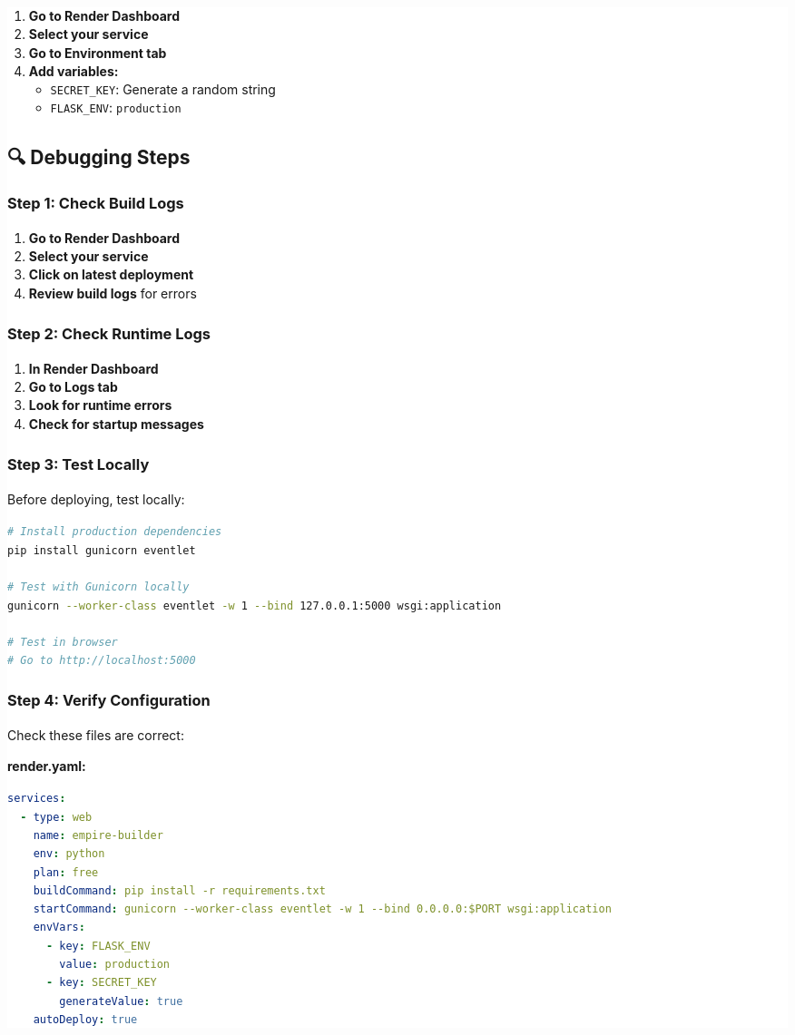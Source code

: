 1. **Go to Render Dashboard**
2. **Select your service**
3. **Go to Environment tab**
4. **Add variables:**
   - `SECRET_KEY`: Generate a random string
   - `FLASK_ENV`: `production`

## 🔍 Debugging Steps

### Step 1: Check Build Logs

1. **Go to Render Dashboard**
2. **Select your service**
3. **Click on latest deployment**
4. **Review build logs** for errors

### Step 2: Check Runtime Logs

1. **In Render Dashboard**
2. **Go to Logs tab**
3. **Look for runtime errors**
4. **Check for startup messages**

### Step 3: Test Locally

Before deploying, test locally:

```bash
# Install production dependencies
pip install gunicorn eventlet

# Test with Gunicorn locally
gunicorn --worker-class eventlet -w 1 --bind 127.0.0.1:5000 wsgi:application

# Test in browser
# Go to http://localhost:5000
```

### Step 4: Verify Configuration

Check these files are correct:

**render.yaml:**
```yaml
services:
  - type: web
    name: empire-builder
    env: python
    plan: free
    buildCommand: pip install -r requirements.txt
    startCommand: gunicorn --worker-class eventlet -w 1 --bind 0.0.0.0:$PORT wsgi:application
    envVars:
      - key: FLASK_ENV
        value: production
      - key: SECRET_KEY
        generateValue: true
    autoDeploy: true
```
